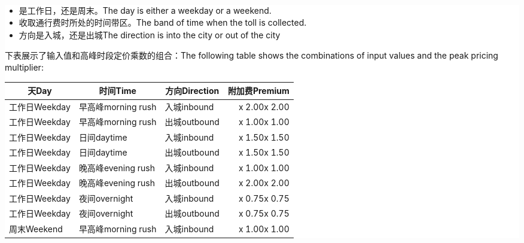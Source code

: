 - <span data-ttu-id="e3e8b-216">是工作日，还是周末。</span><span class="sxs-lookup"><span data-stu-id="e3e8b-216">The day is either a weekday or a weekend.</span></span>
- <span data-ttu-id="e3e8b-217">收取通行费时所处的时间带区。</span><span class="sxs-lookup"><span data-stu-id="e3e8b-217">The band of time when the toll is collected.</span></span>
- <span data-ttu-id="e3e8b-218">方向是入城，还是出城</span><span class="sxs-lookup"><span data-stu-id="e3e8b-218">The direction is into the city or out of the city</span></span>

<span data-ttu-id="e3e8b-219">下表展示了输入值和高峰时段定价乘数的组合：</span><span class="sxs-lookup"><span data-stu-id="e3e8b-219">The following table shows the combinations of input values and the peak pricing multiplier:</span></span>

| <span data-ttu-id="e3e8b-220">天</span><span class="sxs-lookup"><span data-stu-id="e3e8b-220">Day</span></span>        | <span data-ttu-id="e3e8b-221">时间</span><span class="sxs-lookup"><span data-stu-id="e3e8b-221">Time</span></span>         | <span data-ttu-id="e3e8b-222">方向</span><span class="sxs-lookup"><span data-stu-id="e3e8b-222">Direction</span></span> | <span data-ttu-id="e3e8b-223">附加费</span><span class="sxs-lookup"><span data-stu-id="e3e8b-223">Premium</span></span> |
| ---------- | ------------ | --------- |--------:|
| <span data-ttu-id="e3e8b-224">工作日</span><span class="sxs-lookup"><span data-stu-id="e3e8b-224">Weekday</span></span>    | <span data-ttu-id="e3e8b-225">早高峰</span><span class="sxs-lookup"><span data-stu-id="e3e8b-225">morning rush</span></span> | <span data-ttu-id="e3e8b-226">入城</span><span class="sxs-lookup"><span data-stu-id="e3e8b-226">inbound</span></span>   | <span data-ttu-id="e3e8b-227">x 2.00</span><span class="sxs-lookup"><span data-stu-id="e3e8b-227">x 2.00</span></span>  |
| <span data-ttu-id="e3e8b-228">工作日</span><span class="sxs-lookup"><span data-stu-id="e3e8b-228">Weekday</span></span>    | <span data-ttu-id="e3e8b-229">早高峰</span><span class="sxs-lookup"><span data-stu-id="e3e8b-229">morning rush</span></span> | <span data-ttu-id="e3e8b-230">出城</span><span class="sxs-lookup"><span data-stu-id="e3e8b-230">outbound</span></span>  | <span data-ttu-id="e3e8b-231">x 1.00</span><span class="sxs-lookup"><span data-stu-id="e3e8b-231">x 1.00</span></span>  |
| <span data-ttu-id="e3e8b-232">工作日</span><span class="sxs-lookup"><span data-stu-id="e3e8b-232">Weekday</span></span>    | <span data-ttu-id="e3e8b-233">日间</span><span class="sxs-lookup"><span data-stu-id="e3e8b-233">daytime</span></span>      | <span data-ttu-id="e3e8b-234">入城</span><span class="sxs-lookup"><span data-stu-id="e3e8b-234">inbound</span></span>   | <span data-ttu-id="e3e8b-235">x 1.50</span><span class="sxs-lookup"><span data-stu-id="e3e8b-235">x 1.50</span></span>  |
| <span data-ttu-id="e3e8b-236">工作日</span><span class="sxs-lookup"><span data-stu-id="e3e8b-236">Weekday</span></span>    | <span data-ttu-id="e3e8b-237">日间</span><span class="sxs-lookup"><span data-stu-id="e3e8b-237">daytime</span></span>      | <span data-ttu-id="e3e8b-238">出城</span><span class="sxs-lookup"><span data-stu-id="e3e8b-238">outbound</span></span>  | <span data-ttu-id="e3e8b-239">x 1.50</span><span class="sxs-lookup"><span data-stu-id="e3e8b-239">x 1.50</span></span>  |
| <span data-ttu-id="e3e8b-240">工作日</span><span class="sxs-lookup"><span data-stu-id="e3e8b-240">Weekday</span></span>    | <span data-ttu-id="e3e8b-241">晚高峰</span><span class="sxs-lookup"><span data-stu-id="e3e8b-241">evening rush</span></span> | <span data-ttu-id="e3e8b-242">入城</span><span class="sxs-lookup"><span data-stu-id="e3e8b-242">inbound</span></span>   | <span data-ttu-id="e3e8b-243">x 1.00</span><span class="sxs-lookup"><span data-stu-id="e3e8b-243">x 1.00</span></span>  |
| <span data-ttu-id="e3e8b-244">工作日</span><span class="sxs-lookup"><span data-stu-id="e3e8b-244">Weekday</span></span>    | <span data-ttu-id="e3e8b-245">晚高峰</span><span class="sxs-lookup"><span data-stu-id="e3e8b-245">evening rush</span></span> | <span data-ttu-id="e3e8b-246">出城</span><span class="sxs-lookup"><span data-stu-id="e3e8b-246">outbound</span></span>  | <span data-ttu-id="e3e8b-247">x 2.00</span><span class="sxs-lookup"><span data-stu-id="e3e8b-247">x 2.00</span></span>  |
| <span data-ttu-id="e3e8b-248">工作日</span><span class="sxs-lookup"><span data-stu-id="e3e8b-248">Weekday</span></span>    | <span data-ttu-id="e3e8b-249">夜间</span><span class="sxs-lookup"><span data-stu-id="e3e8b-249">overnight</span></span>    | <span data-ttu-id="e3e8b-250">入城</span><span class="sxs-lookup"><span data-stu-id="e3e8b-250">inbound</span></span>   | <span data-ttu-id="e3e8b-251">x 0.75</span><span class="sxs-lookup"><span data-stu-id="e3e8b-251">x 0.75</span></span>  |
| <span data-ttu-id="e3e8b-252">工作日</span><span class="sxs-lookup"><span data-stu-id="e3e8b-252">Weekday</span></span>    | <span data-ttu-id="e3e8b-253">夜间</span><span class="sxs-lookup"><span data-stu-id="e3e8b-253">overnight</span></span>    | <span data-ttu-id="e3e8b-254">出城</span><span class="sxs-lookup"><span data-stu-id="e3e8b-254">outbound</span></span>  | <span data-ttu-id="e3e8b-255">x 0.75</span><span class="sxs-lookup"><span data-stu-id="e3e8b-255">x 0.75</span></span>  |
| <span data-ttu-id="e3e8b-256">周末</span><span class="sxs-lookup"><span data-stu-id="e3e8b-256">Weekend</span></span>    | <span data-ttu-id="e3e8b-257">早高峰</span><span class="sxs-lookup"><span data-stu-id="e3e8b-257">morning rush</span></span> | <span data-ttu-id="e3e8b-258">入城</span><span class="sxs-lookup"><span data-stu-id="e3e8b-258">inbound</span></span>   | <span data-ttu-id="e3e8b-259">x 1.00</span><span class="sxs-lookup"><span data-stu-id="e3e8b-259">x 1.00</span></span>  |